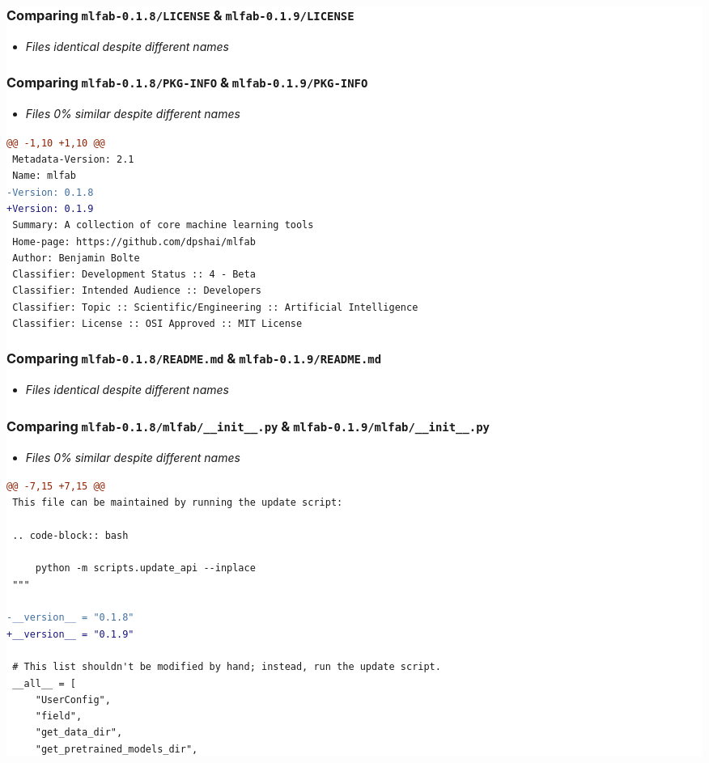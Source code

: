 ### Comparing `mlfab-0.1.8/LICENSE` & `mlfab-0.1.9/LICENSE`

 * *Files identical despite different names*

### Comparing `mlfab-0.1.8/PKG-INFO` & `mlfab-0.1.9/PKG-INFO`

 * *Files 0% similar despite different names*

```diff
@@ -1,10 +1,10 @@
 Metadata-Version: 2.1
 Name: mlfab
-Version: 0.1.8
+Version: 0.1.9
 Summary: A collection of core machine learning tools
 Home-page: https://github.com/dpshai/mlfab
 Author: Benjamin Bolte
 Classifier: Development Status :: 4 - Beta
 Classifier: Intended Audience :: Developers
 Classifier: Topic :: Scientific/Engineering :: Artificial Intelligence
 Classifier: License :: OSI Approved :: MIT License
```

### Comparing `mlfab-0.1.8/README.md` & `mlfab-0.1.9/README.md`

 * *Files identical despite different names*

### Comparing `mlfab-0.1.8/mlfab/__init__.py` & `mlfab-0.1.9/mlfab/__init__.py`

 * *Files 0% similar despite different names*

```diff
@@ -7,15 +7,15 @@
 This file can be maintained by running the update script:
 
 .. code-block:: bash
 
     python -m scripts.update_api --inplace
 """
 
-__version__ = "0.1.8"
+__version__ = "0.1.9"
 
 # This list shouldn't be modified by hand; instead, run the update script.
 __all__ = [
     "UserConfig",
     "field",
     "get_data_dir",
     "get_pretrained_models_dir",
```

